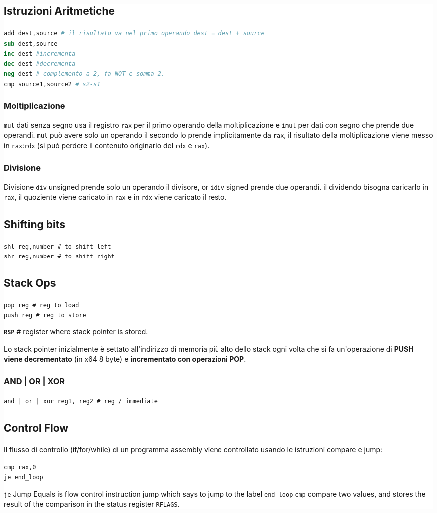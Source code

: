 ## Istruzioni Aritmetiche

~~~s
add dest,source # il risultato va nel primo operando dest = dest + source
sub dest,source
inc dest #incrementa
dec dest #decrementa
neg dest # complemento a 2, fa NOT e somma 2.
cmp source1,source2 # s2-s1
~~~

### Moltiplicazione
`mul` dati senza segno usa il registro `rax` per il primo operando della moltiplicazione e `imul` per dati con segno che prende due operandi. `mul` può avere solo un operando il secondo lo prende implicitamente da `rax`, il risultato della moltiplicazione viene messo in `rax`:`rdx` (si può perdere il contenuto originario del `rdx` e `rax`).

### Divisione
Divisione `div` unsigned prende solo un operando il divisore, or `idiv` signed prende due operandi.
il dividendo bisogna caricarlo in `rax`, il quoziente viene caricato in `rax` e in `rdx` viene caricato il resto.

## Shifting bits

    shl reg,number # to shift left
    shr reg,number # to shift right 

## Stack Ops

    pop reg # reg to load
    push reg # reg to store

**`RSP`** # register where stack pointer is stored.

Lo stack pointer inizialmente è settato all'indirizzo di memoria più alto dello stack ogni volta che si fa un'operazione di **PUSH viene decrementato** (in x64 8 byte) e **incrementato con operazioni POP**.

### AND | OR | XOR

    and | or | xor reg1, reg2 # reg / immediate


## Control Flow
Il flusso di controllo (if/for/while) di un programma assembly viene controllato usando le istruzioni compare e jump:

    cmp rax,0
    je end_loop

`je` Jump Equals is flow control instruction jump which says to jump to the label `end_loop`
`cmp` compare two values, and stores the result of the comparison in the status register `RFLAGS`.
